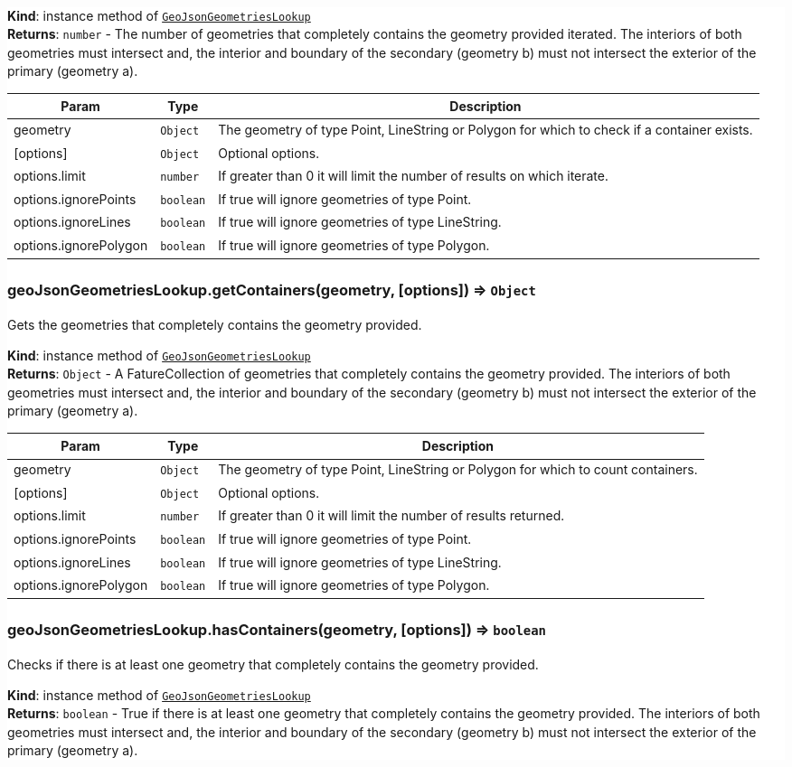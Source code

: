 **Kind**: instance method of [<code>GeoJsonGeometriesLookup</code>](#GeoJsonGeometriesLookup)  
**Returns**: <code>number</code> - The number of geometries that completely contains the
 geometry provided iterated. The interiors of both geometries must intersect and,
 the interior and boundary of the secondary (geometry b) must not intersect
 the exterior of the primary (geometry a).  

| Param | Type | Description |
| --- | --- | --- |
| geometry | <code>Object</code> | The geometry of type Point, LineString or Polygon  for which to check if a container exists. |
| [options] | <code>Object</code> | Optional options. |
| options.limit | <code>number</code> | If greater than 0 it will limit the number  of results on which iterate. |
| options.ignorePoints | <code>boolean</code> | If true will ignore geometries of  type Point. |
| options.ignoreLines | <code>boolean</code> | If true will ignore geometries of  type LineString. |
| options.ignorePolygon | <code>boolean</code> | If true will ignore geometries of  type Polygon. |

<a name="GeoJsonGeometriesLookup+getContainers"></a>

### geoJsonGeometriesLookup.getContainers(geometry, [options]) ⇒ <code>Object</code>
Gets the geometries that completely contains the geometry provided.

**Kind**: instance method of [<code>GeoJsonGeometriesLookup</code>](#GeoJsonGeometriesLookup)  
**Returns**: <code>Object</code> - A FatureCollection of geometries that completely contains
 the geometry provided. The interiors of both geometries must intersect
 and, the interior and boundary of the secondary (geometry b) must not
 intersect the exterior of the primary (geometry a).  

| Param | Type | Description |
| --- | --- | --- |
| geometry | <code>Object</code> | The geometry of type Point, LineString or Polygon  for which to count containers. |
| [options] | <code>Object</code> | Optional options. |
| options.limit | <code>number</code> | If greater than 0 it will limit the number  of results returned. |
| options.ignorePoints | <code>boolean</code> | If true will ignore geometries of  type Point. |
| options.ignoreLines | <code>boolean</code> | If true will ignore geometries of  type LineString. |
| options.ignorePolygon | <code>boolean</code> | If true will ignore geometries of  type Polygon. |

<a name="GeoJsonGeometriesLookup+hasContainers"></a>

### geoJsonGeometriesLookup.hasContainers(geometry, [options]) ⇒ <code>boolean</code>
Checks if there is at least one geometry that completely contains the
  geometry provided.

**Kind**: instance method of [<code>GeoJsonGeometriesLookup</code>](#GeoJsonGeometriesLookup)  
**Returns**: <code>boolean</code> - True if there is at least one geometry that completely
 contains the geometry provided. The interiors of both geometries must
 intersect and, the interior and boundary of the secondary (geometry b)
 must not intersect the exterior of the primary (geometry a).  
